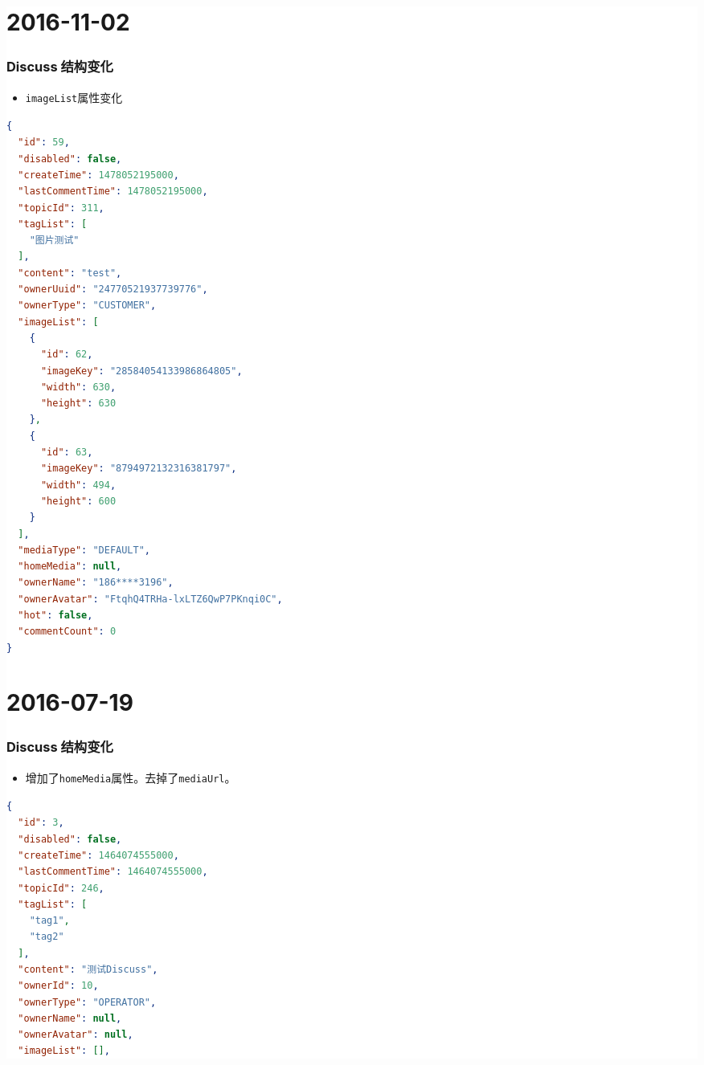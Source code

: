 # 2016-11-02
### Discuss 结构变化
- `imageList`属性变化
```json
{
  "id": 59,
  "disabled": false,
  "createTime": 1478052195000,
  "lastCommentTime": 1478052195000,
  "topicId": 311,
  "tagList": [
    "图片测试"
  ],
  "content": "test",
  "ownerUuid": "24770521937739776",
  "ownerType": "CUSTOMER",
  "imageList": [
    {
      "id": 62,
      "imageKey": "28584054133986864805",
      "width": 630,
      "height": 630
    },
    {
      "id": 63,
      "imageKey": "8794972132316381797",
      "width": 494,
      "height": 600
    }
  ],
  "mediaType": "DEFAULT",
  "homeMedia": null,
  "ownerName": "186****3196",
  "ownerAvatar": "FtqhQ4TRHa-lxLTZ6QwP7PKnqi0C",
  "hot": false,
  "commentCount": 0
}
```

# 2016-07-19
### Discuss 结构变化
- 增加了`homeMedia`属性。去掉了`mediaUrl`。

```json
{
  "id": 3,
  "disabled": false,
  "createTime": 1464074555000,
  "lastCommentTime": 1464074555000,
  "topicId": 246,
  "tagList": [
    "tag1",
    "tag2"
  ],
  "content": "测试Discuss",
  "ownerId": 10,
  "ownerType": "OPERATOR",
  "ownerName": null,
  "ownerAvatar": null,
  "imageList": [],
```